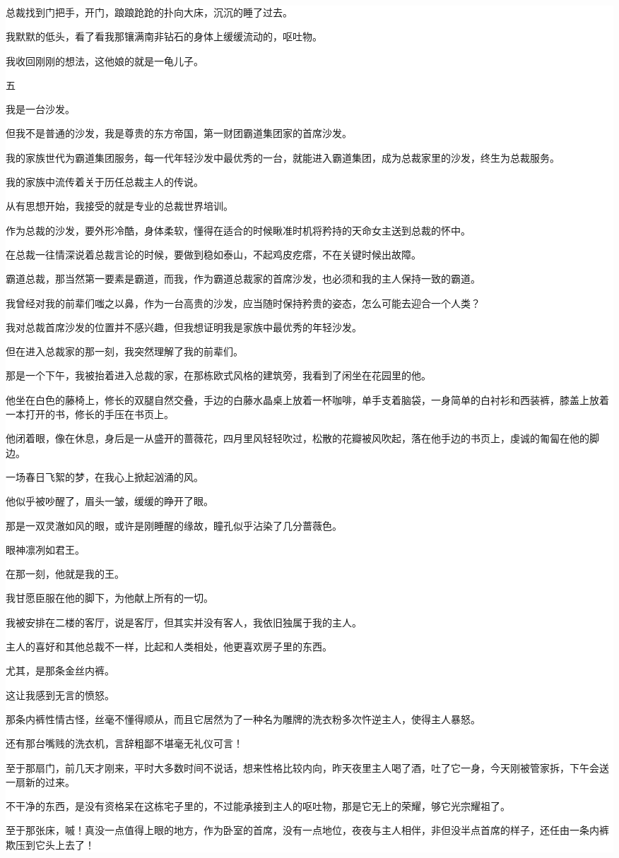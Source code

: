 总裁找到门把手，开门，踉踉跄跄的扑向大床，沉沉的睡了过去。

我默默的低头，看了看我那镶满南非钻石的身体上缓缓流动的，呕吐物。

我收回刚刚的想法，这他娘的就是一龟儿子。

五

我是一台沙发。

但我不是普通的沙发，我是尊贵的东方帝国，第一财团霸道集团家的首席沙发。

我的家族世代为霸道集团服务，每一代年轻沙发中最优秀的一台，就能进入霸道集团，成为总裁家里的沙发，终生为总裁服务。

我的家族中流传着关于历任总裁主人的传说。

从有思想开始，我接受的就是专业的总裁世界培训。

作为总裁的沙发，要外形冷酷，身体柔软，懂得在适合的时候瞅准时机将矜持的天命女主送到总裁的怀中。

在总裁一往情深说着总裁言论的时候，要做到稳如泰山，不起鸡皮疙瘩，不在关键时候出故障。

霸道总裁，那当然第一要素是霸道，而我，作为霸道总裁家的首席沙发，也必须和我的主人保持一致的霸道。

我曾经对我的前辈们嗤之以鼻，作为一台高贵的沙发，应当随时保持矜贵的姿态，怎么可能去迎合一个人类？

我对总裁首席沙发的位置并不感兴趣，但我想证明我是家族中最优秀的年轻沙发。

但在进入总裁家的那一刻，我突然理解了我的前辈们。

那是一个下午，我被抬着进入总裁的家，在那栋欧式风格的建筑旁，我看到了闲坐在花园里的他。

他坐在白色的藤椅上，修长的双腿自然交叠，手边的白藤水晶桌上放着一杯咖啡，单手支着脑袋，一身简单的白衬衫和西装裤，膝盖上放着一本打开的书，修长的手压在书页上。

他闭着眼，像在休息，身后是一从盛开的蔷薇花，四月里风轻轻吹过，松散的花瓣被风吹起，落在他手边的书页上，虔诚的匍匐在他的脚边。

一场春日飞絮的梦，在我心上掀起汹涌的风。

他似乎被吵醒了，眉头一皱，缓缓的睁开了眼。

那是一双灵澈如风的眼，或许是刚睡醒的缘故，瞳孔似乎沾染了几分蔷薇色。

眼神凛冽如君王。

在那一刻，他就是我的王。

我甘愿臣服在他的脚下，为他献上所有的一切。

我被安排在二楼的客厅，说是客厅，但其实并没有客人，我依旧独属于我的主人。

主人的喜好和其他总裁不一样，比起和人类相处，他更喜欢房子里的东西。

尤其，是那条金丝内裤。

这让我感到无言的愤怒。

那条内裤性情古怪，丝毫不懂得顺从，而且它居然为了一种名为雕牌的洗衣粉多次忤逆主人，使得主人暴怒。

还有那台嘴贱的洗衣机，言辞粗鄙不堪毫无礼仪可言！

至于那扇门，前几天才刚来，平时大多数时间不说话，想来性格比较内向，昨天夜里主人喝了酒，吐了它一身，今天刚被管家拆，下午会送一扇新的过来。

不干净的东西，是没有资格呆在这栋宅子里的，不过能承接到主人的呕吐物，那是它无上的荣耀，够它光宗耀祖了。

至于那张床，嘁！真没一点值得上眼的地方，作为卧室的首席，没有一点地位，夜夜与主人相伴，非但没半点首席的样子，还任由一条内裤欺压到它头上去了！
